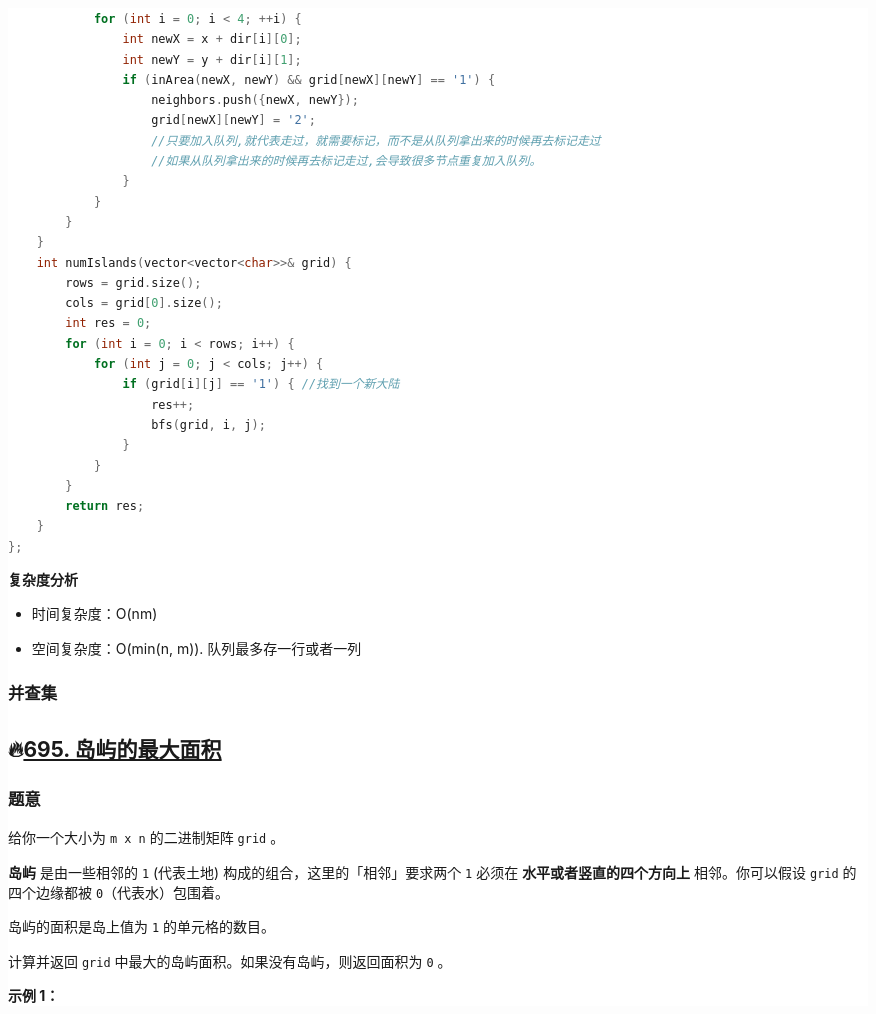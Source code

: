 ```c++
            for (int i = 0; i < 4; ++i) {
                int newX = x + dir[i][0];
                int newY = y + dir[i][1];
                if (inArea(newX, newY) && grid[newX][newY] == '1') {
                    neighbors.push({newX, newY});                                    
                    grid[newX][newY] = '2';
                    //只要加入队列,就代表走过，就需要标记，而不是从队列拿出来的时候再去标记走过
                    //如果从队列拿出来的时候再去标记走过,会导致很多节点重复加入队列。
                }
            }
        }
    }
    int numIslands(vector<vector<char>>& grid) {
        rows = grid.size();
        cols = grid[0].size();
        int res = 0;
        for (int i = 0; i < rows; i++) {
            for (int j = 0; j < cols; j++) {
                if (grid[i][j] == '1') { //找到一个新大陆
                    res++;
                    bfs(grid, i, j);
                }
            }
        }
        return res;
    }
};
```

**复杂度分析**

- 时间复杂度：O(nm)  

- 空间复杂度：O(min(n, m)). 队列最多存一行或者一列

### 并查集

## :fire:[695. 岛屿的最大面积](https://leetcode.cn/problems/max-area-of-island/)

### 题意

给你一个大小为 `m x n` 的二进制矩阵 `grid` 。

**岛屿** 是由一些相邻的 `1` (代表土地) 构成的组合，这里的「相邻」要求两个 `1` 必须在 **水平或者竖直的四个方向上** 相邻。你可以假设 `grid` 的四个边缘都被 `0`（代表水）包围着。

岛屿的面积是岛上值为 `1` 的单元格的数目。

计算并返回 `grid` 中最大的岛屿面积。如果没有岛屿，则返回面积为 `0` 。

**示例 1：**
